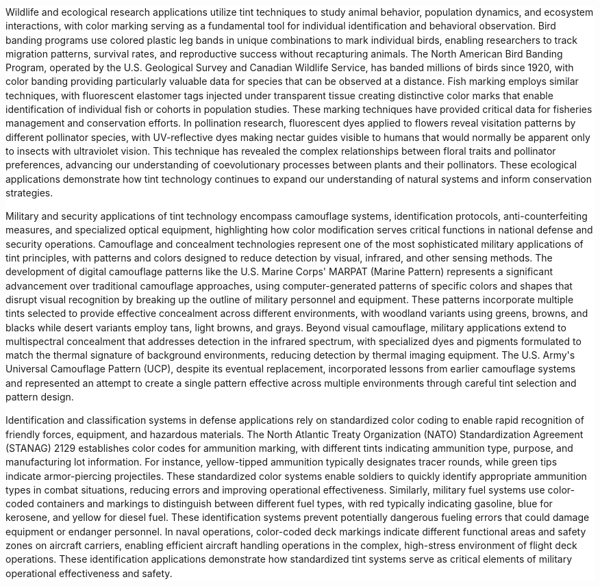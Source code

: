 Wildlife and ecological research applications utilize tint techniques to study animal behavior, population dynamics, and ecosystem interactions, with color marking serving as a fundamental tool for individual identification and behavioral observation. Bird banding programs use colored plastic leg bands in unique combinations to mark individual birds, enabling researchers to track migration patterns, survival rates, and reproductive success without recapturing animals. The North American Bird Banding Program, operated by the U.S. Geological Survey and Canadian Wildlife Service, has banded millions of birds since 1920, with color banding providing particularly valuable data for species that can be observed at a distance. Fish marking employs similar techniques, with fluorescent elastomer tags injected under transparent tissue creating distinctive color marks that enable identification of individual fish or cohorts in population studies. These marking techniques have provided critical data for fisheries management and conservation efforts. In pollination research, fluorescent dyes applied to flowers reveal visitation patterns by different pollinator species, with UV-reflective dyes making nectar guides visible to humans that would normally be apparent only to insects with ultraviolet vision. This technique has revealed the complex relationships between floral traits and pollinator preferences, advancing our understanding of coevolutionary processes between plants and their pollinators. These ecological applications demonstrate how tint technology continues to expand our understanding of natural systems and inform conservation strategies.

Military and security applications of tint technology encompass camouflage systems, identification protocols, anti-counterfeiting measures, and specialized optical equipment, highlighting how color modification serves critical functions in national defense and security operations. Camouflage and concealment technologies represent one of the most sophisticated military applications of tint principles, with patterns and colors designed to reduce detection by visual, infrared, and other sensing methods. The development of digital camouflage patterns like the U.S. Marine Corps' MARPAT (Marine Pattern) represents a significant advancement over traditional camouflage approaches, using computer-generated patterns of specific colors and shapes that disrupt visual recognition by breaking up the outline of military personnel and equipment. These patterns incorporate multiple tints selected to provide effective concealment across different environments, with woodland variants using greens, browns, and blacks while desert variants employ tans, light browns, and grays. Beyond visual camouflage, military applications extend to multispectral concealment that addresses detection in the infrared spectrum, with specialized dyes and pigments formulated to match the thermal signature of background environments, reducing detection by thermal imaging equipment. The U.S. Army's Universal Camouflage Pattern (UCP), despite its eventual replacement, incorporated lessons from earlier camouflage systems and represented an attempt to create a single pattern effective across multiple environments through careful tint selection and pattern design.

Identification and classification systems in defense applications rely on standardized color coding to enable rapid recognition of friendly forces, equipment, and hazardous materials. The North Atlantic Treaty Organization (NATO) Standardization Agreement (STANAG) 2129 establishes color codes for ammunition marking, with different tints indicating ammunition type, purpose, and manufacturing lot information. For instance, yellow-tipped ammunition typically designates tracer rounds, while green tips indicate armor-piercing projectiles. These standardized color systems enable soldiers to quickly identify appropriate ammunition types in combat situations, reducing errors and improving operational effectiveness. Similarly, military fuel systems use color-coded containers and markings to distinguish between different fuel types, with red typically indicating gasoline, blue for kerosene, and yellow for diesel fuel. These identification systems prevent potentially dangerous fueling errors that could damage equipment or endanger personnel. In naval operations, color-coded deck markings indicate different functional areas and safety zones on aircraft carriers, enabling efficient aircraft handling operations in the complex, high-stress environment of flight deck operations. These identification applications demonstrate how standardized tint systems serve as critical elements of military operational effectiveness and safety.
